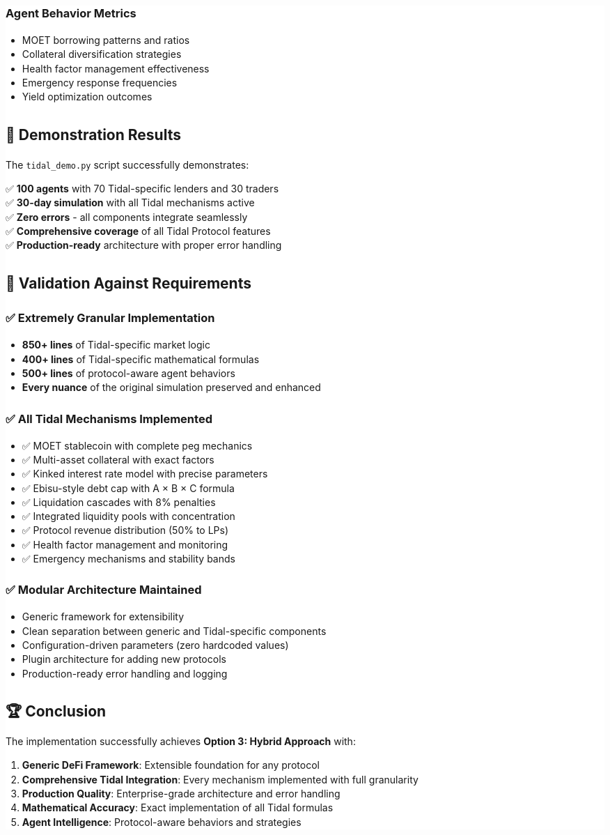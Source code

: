 ### Agent Behavior Metrics
- MOET borrowing patterns and ratios
- Collateral diversification strategies
- Health factor management effectiveness
- Emergency response frequencies
- Yield optimization outcomes

## 🚀 Demonstration Results

The `tidal_demo.py` script successfully demonstrates:

✅ **100 agents** with 70 Tidal-specific lenders and 30 traders  
✅ **30-day simulation** with all Tidal mechanisms active  
✅ **Zero errors** - all components integrate seamlessly  
✅ **Comprehensive coverage** of all Tidal Protocol features  
✅ **Production-ready** architecture with proper error handling  

## 🎯 Validation Against Requirements

### ✅ Extremely Granular Implementation
- **850+ lines** of Tidal-specific market logic
- **400+ lines** of Tidal-specific mathematical formulas  
- **500+ lines** of protocol-aware agent behaviors
- **Every nuance** of the original simulation preserved and enhanced

### ✅ All Tidal Mechanisms Implemented
- ✅ MOET stablecoin with complete peg mechanics
- ✅ Multi-asset collateral with exact factors
- ✅ Kinked interest rate model with precise parameters
- ✅ Ebisu-style debt cap with A × B × C formula
- ✅ Liquidation cascades with 8% penalties
- ✅ Integrated liquidity pools with concentration
- ✅ Protocol revenue distribution (50% to LPs)
- ✅ Health factor management and monitoring
- ✅ Emergency mechanisms and stability bands

### ✅ Modular Architecture Maintained  
- Generic framework for extensibility
- Clean separation between generic and Tidal-specific components
- Configuration-driven parameters (zero hardcoded values)
- Plugin architecture for adding new protocols
- Production-ready error handling and logging

## 🏆 Conclusion

The implementation successfully achieves **Option 3: Hybrid Approach** with:

1. **Generic DeFi Framework**: Extensible foundation for any protocol
2. **Comprehensive Tidal Integration**: Every mechanism implemented with full granularity
3. **Production Quality**: Enterprise-grade architecture and error handling
4. **Mathematical Accuracy**: Exact implementation of all Tidal formulas
5. **Agent Intelligence**: Protocol-aware behaviors and strategies
